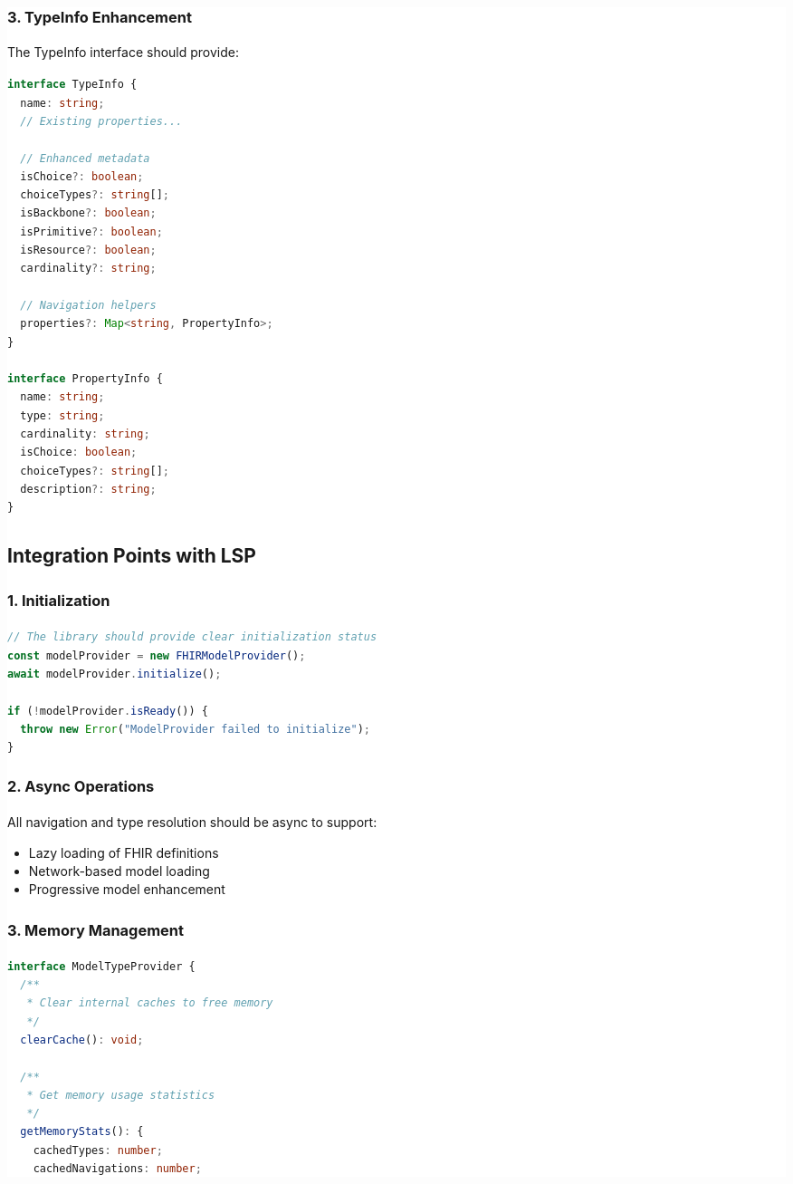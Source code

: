 ### 3. TypeInfo Enhancement
The TypeInfo interface should provide:

```typescript
interface TypeInfo {
  name: string;
  // Existing properties...
  
  // Enhanced metadata
  isChoice?: boolean;
  choiceTypes?: string[];
  isBackbone?: boolean;
  isPrimitive?: boolean;
  isResource?: boolean;
  cardinality?: string;
  
  // Navigation helpers
  properties?: Map<string, PropertyInfo>;
}

interface PropertyInfo {
  name: string;
  type: string;
  cardinality: string;
  isChoice: boolean;
  choiceTypes?: string[];
  description?: string;
}
```

## Integration Points with LSP

### 1. Initialization
```typescript
// The library should provide clear initialization status
const modelProvider = new FHIRModelProvider();
await modelProvider.initialize();

if (!modelProvider.isReady()) {
  throw new Error("ModelProvider failed to initialize");
}
```

### 2. Async Operations
All navigation and type resolution should be async to support:
- Lazy loading of FHIR definitions
- Network-based model loading
- Progressive model enhancement

### 3. Memory Management
```typescript
interface ModelTypeProvider {
  /**
   * Clear internal caches to free memory
   */
  clearCache(): void;
  
  /**
   * Get memory usage statistics
   */
  getMemoryStats(): {
    cachedTypes: number;
    cachedNavigations: number;
```
